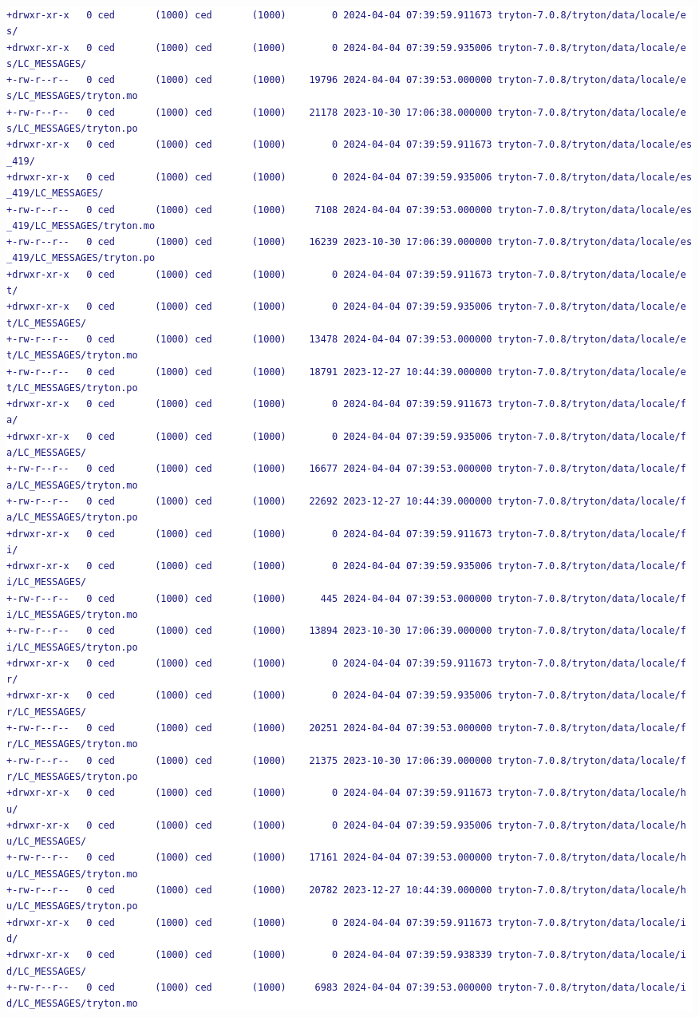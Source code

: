 ```diff
+drwxr-xr-x   0 ced       (1000) ced       (1000)        0 2024-04-04 07:39:59.911673 tryton-7.0.8/tryton/data/locale/es/
+drwxr-xr-x   0 ced       (1000) ced       (1000)        0 2024-04-04 07:39:59.935006 tryton-7.0.8/tryton/data/locale/es/LC_MESSAGES/
+-rw-r--r--   0 ced       (1000) ced       (1000)    19796 2024-04-04 07:39:53.000000 tryton-7.0.8/tryton/data/locale/es/LC_MESSAGES/tryton.mo
+-rw-r--r--   0 ced       (1000) ced       (1000)    21178 2023-10-30 17:06:38.000000 tryton-7.0.8/tryton/data/locale/es/LC_MESSAGES/tryton.po
+drwxr-xr-x   0 ced       (1000) ced       (1000)        0 2024-04-04 07:39:59.911673 tryton-7.0.8/tryton/data/locale/es_419/
+drwxr-xr-x   0 ced       (1000) ced       (1000)        0 2024-04-04 07:39:59.935006 tryton-7.0.8/tryton/data/locale/es_419/LC_MESSAGES/
+-rw-r--r--   0 ced       (1000) ced       (1000)     7108 2024-04-04 07:39:53.000000 tryton-7.0.8/tryton/data/locale/es_419/LC_MESSAGES/tryton.mo
+-rw-r--r--   0 ced       (1000) ced       (1000)    16239 2023-10-30 17:06:39.000000 tryton-7.0.8/tryton/data/locale/es_419/LC_MESSAGES/tryton.po
+drwxr-xr-x   0 ced       (1000) ced       (1000)        0 2024-04-04 07:39:59.911673 tryton-7.0.8/tryton/data/locale/et/
+drwxr-xr-x   0 ced       (1000) ced       (1000)        0 2024-04-04 07:39:59.935006 tryton-7.0.8/tryton/data/locale/et/LC_MESSAGES/
+-rw-r--r--   0 ced       (1000) ced       (1000)    13478 2024-04-04 07:39:53.000000 tryton-7.0.8/tryton/data/locale/et/LC_MESSAGES/tryton.mo
+-rw-r--r--   0 ced       (1000) ced       (1000)    18791 2023-12-27 10:44:39.000000 tryton-7.0.8/tryton/data/locale/et/LC_MESSAGES/tryton.po
+drwxr-xr-x   0 ced       (1000) ced       (1000)        0 2024-04-04 07:39:59.911673 tryton-7.0.8/tryton/data/locale/fa/
+drwxr-xr-x   0 ced       (1000) ced       (1000)        0 2024-04-04 07:39:59.935006 tryton-7.0.8/tryton/data/locale/fa/LC_MESSAGES/
+-rw-r--r--   0 ced       (1000) ced       (1000)    16677 2024-04-04 07:39:53.000000 tryton-7.0.8/tryton/data/locale/fa/LC_MESSAGES/tryton.mo
+-rw-r--r--   0 ced       (1000) ced       (1000)    22692 2023-12-27 10:44:39.000000 tryton-7.0.8/tryton/data/locale/fa/LC_MESSAGES/tryton.po
+drwxr-xr-x   0 ced       (1000) ced       (1000)        0 2024-04-04 07:39:59.911673 tryton-7.0.8/tryton/data/locale/fi/
+drwxr-xr-x   0 ced       (1000) ced       (1000)        0 2024-04-04 07:39:59.935006 tryton-7.0.8/tryton/data/locale/fi/LC_MESSAGES/
+-rw-r--r--   0 ced       (1000) ced       (1000)      445 2024-04-04 07:39:53.000000 tryton-7.0.8/tryton/data/locale/fi/LC_MESSAGES/tryton.mo
+-rw-r--r--   0 ced       (1000) ced       (1000)    13894 2023-10-30 17:06:39.000000 tryton-7.0.8/tryton/data/locale/fi/LC_MESSAGES/tryton.po
+drwxr-xr-x   0 ced       (1000) ced       (1000)        0 2024-04-04 07:39:59.911673 tryton-7.0.8/tryton/data/locale/fr/
+drwxr-xr-x   0 ced       (1000) ced       (1000)        0 2024-04-04 07:39:59.935006 tryton-7.0.8/tryton/data/locale/fr/LC_MESSAGES/
+-rw-r--r--   0 ced       (1000) ced       (1000)    20251 2024-04-04 07:39:53.000000 tryton-7.0.8/tryton/data/locale/fr/LC_MESSAGES/tryton.mo
+-rw-r--r--   0 ced       (1000) ced       (1000)    21375 2023-10-30 17:06:39.000000 tryton-7.0.8/tryton/data/locale/fr/LC_MESSAGES/tryton.po
+drwxr-xr-x   0 ced       (1000) ced       (1000)        0 2024-04-04 07:39:59.911673 tryton-7.0.8/tryton/data/locale/hu/
+drwxr-xr-x   0 ced       (1000) ced       (1000)        0 2024-04-04 07:39:59.935006 tryton-7.0.8/tryton/data/locale/hu/LC_MESSAGES/
+-rw-r--r--   0 ced       (1000) ced       (1000)    17161 2024-04-04 07:39:53.000000 tryton-7.0.8/tryton/data/locale/hu/LC_MESSAGES/tryton.mo
+-rw-r--r--   0 ced       (1000) ced       (1000)    20782 2023-12-27 10:44:39.000000 tryton-7.0.8/tryton/data/locale/hu/LC_MESSAGES/tryton.po
+drwxr-xr-x   0 ced       (1000) ced       (1000)        0 2024-04-04 07:39:59.911673 tryton-7.0.8/tryton/data/locale/id/
+drwxr-xr-x   0 ced       (1000) ced       (1000)        0 2024-04-04 07:39:59.938339 tryton-7.0.8/tryton/data/locale/id/LC_MESSAGES/
+-rw-r--r--   0 ced       (1000) ced       (1000)     6983 2024-04-04 07:39:53.000000 tryton-7.0.8/tryton/data/locale/id/LC_MESSAGES/tryton.mo
```